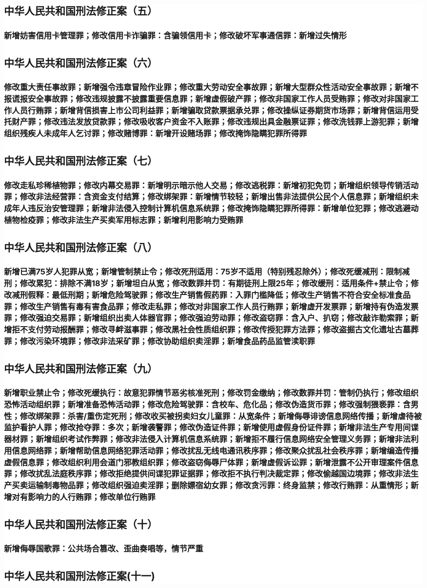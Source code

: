 ## 中华人民共和国刑法修正案（五）

### 新增妨害信用卡管理罪；修改信用卡诈骗罪：含骗领信用卡；修改破坏军事通信罪：新增过失情形

## 中华人民共和国刑法修正案（六）

### 修改重大责任事故罪；新增强令违章冒险作业罪；修改重大劳动安全事故罪；新增大型群众性活动安全事故罪；新增不报谎报安全事故罪；修改违规披露不披露重要信息罪；新增虚假破产罪；修改非国家工作人员受贿罪；修改对非国家工作人员行贿罪；新增背信损害上市公司利益罪；新增骗取贷款票据承兑罪；修改操纵证券期货市场罪；新增背信运用受托财产罪；修改违法发放贷款罪；修改吸收客户资金不入账罪；修改违规出具金融票证罪；修改洗钱罪上游犯罪；新增组织残疾人未成年人乞讨罪；修改赌博罪：新增开设赌场罪；修改掩饰隐瞒犯罪所得罪

## 中华人民共和国刑法修正案（七）

### 修改走私珍稀植物罪；修改内幕交易罪：新增明示暗示他人交易；修改逃税罪：新增初犯免罚；新增组织领导传销活动罪；修改非法经营罪：含资金支付结算；修改绑架罪：新增情节较轻；新增出售非法提供公民个人信息罪；新增组织未成年人违反治安管理罪；新增非法侵入控制计算机信息系统罪；修改掩饰隐瞒犯罪所得罪：新增单位犯罪；修改逃避动植物检疫罪；修改非法生产买卖军用标志罪；新增利用影响力受贿罪

## 中华人民共和国刑法修正案（八）

### 新增已满75岁人犯罪从宽；新增管制禁止令；修改死刑适用：75岁不适用（特别残忍除外）；修改死缓减刑：限制减刑；修改累犯：排除不满18岁；新增坦白从宽；修改数罪并罚：有期徒刑上限25年；修改缓刑：适用条件+禁止令；修改减刑假释：最低刑期；新增危险驾驶罪；修改生产销售假药罪：入罪门槛降低；修改生产销售不符合安全标准食品罪；修改生产销售有毒有害食品罪；修改走私罪；修改对非国家工作人员行贿罪；新增虚开发票罪；新增持有伪造发票罪；修改强迫交易罪；新增组织出卖人体器官罪；修改强迫劳动罪；修改盗窃罪：含入户、扒窃；修改敲诈勒索罪；新增拒不支付劳动报酬罪；修改寻衅滋事罪；修改黑社会性质组织罪；修改传授犯罪方法罪；修改盗掘古文化遗址古墓葬罪；修改污染环境罪；修改非法采矿罪；修改协助组织卖淫罪；新增食品药品监管渎职罪

## 中华人民共和国刑法修正案（九）

### 新增职业禁止令；修改死缓执行：故意犯罪情节恶劣核准死刑；修改罚金缴纳；修改数罪并罚：管制仍执行；修改组织恐怖活动组织罪；新增准备恐怖活动罪；修改危险驾驶罪：含校车、危化品；修改伪造货币罪；修改强制猥亵罪：含男性；修改绑架罪：杀害/重伤定死刑；修改收买被拐卖妇女儿童罪：从宽条件；新增侮辱诽谤信息网络传播；新增虐待被监护看护人罪；修改抢夺罪：多次；新增袭警罪；修改伪造证件罪；新增使用虚假身份证件罪；新增非法生产专用间谍器材罪；新增组织考试作弊罪；修改非法侵入计算机信息系统罪；新增拒不履行信息网络安全管理义务罪；新增非法利用信息网络罪；新增帮助信息网络犯罪活动罪；修改扰乱无线电通讯秩序罪；修改聚众扰乱社会秩序罪；新增编造传播虚假信息罪；修改组织利用会道门邪教组织罪；修改盗窃侮辱尸体罪；新增虚假诉讼罪；新增泄露不公开审理案件信息罪；修改扰乱法庭秩序罪；修改拒绝提供间谍犯罪证据罪；修改拒不执行判决裁定罪；修改偷越国边境罪；修改非法生产买卖运输制毒物品罪；修改组织强迫卖淫罪；删除嫖宿幼女罪；修改贪污罪：终身监禁；修改行贿罪：从重情形；新增对有影响力的人行贿罪；修改单位行贿罪

## 中华人民共和国刑法修正案（十）

### 新增侮辱国歌罪：公共场合篡改、歪曲奏唱等，情节严重

## 中华人民共和国刑法修正案(十一)
